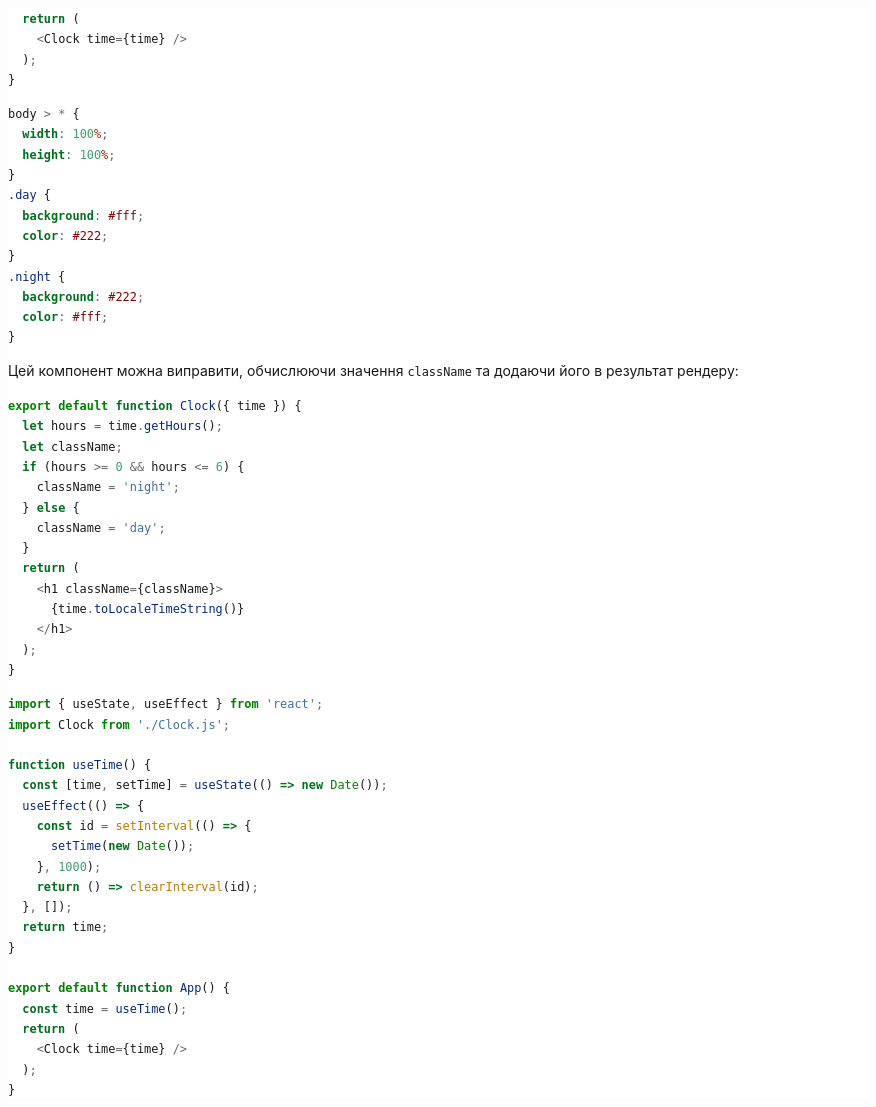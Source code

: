 ```js App.js hidden
  return (
    <Clock time={time} />
  );
}
```

```css
body > * {
  width: 100%;
  height: 100%;
}
.day {
  background: #fff;
  color: #222;
}
.night {
  background: #222;
  color: #fff;
}
```

</Sandpack>

<Solution>

Цей компонент можна виправити, обчислюючи значення `className` та додаючи його в результат рендеру:

<Sandpack>

```js Clock.js active
export default function Clock({ time }) {
  let hours = time.getHours();
  let className;
  if (hours >= 0 && hours <= 6) {
    className = 'night';
  } else {
    className = 'day';
  }
  return (
    <h1 className={className}>
      {time.toLocaleTimeString()}
    </h1>
  );
}
```

```js App.js hidden
import { useState, useEffect } from 'react';
import Clock from './Clock.js';

function useTime() {
  const [time, setTime] = useState(() => new Date());
  useEffect(() => {
    const id = setInterval(() => {
      setTime(new Date());
    }, 1000);
    return () => clearInterval(id);
  }, []);
  return time;
}

export default function App() {
  const time = useTime();
  return (
    <Clock time={time} />
  );
}
```
